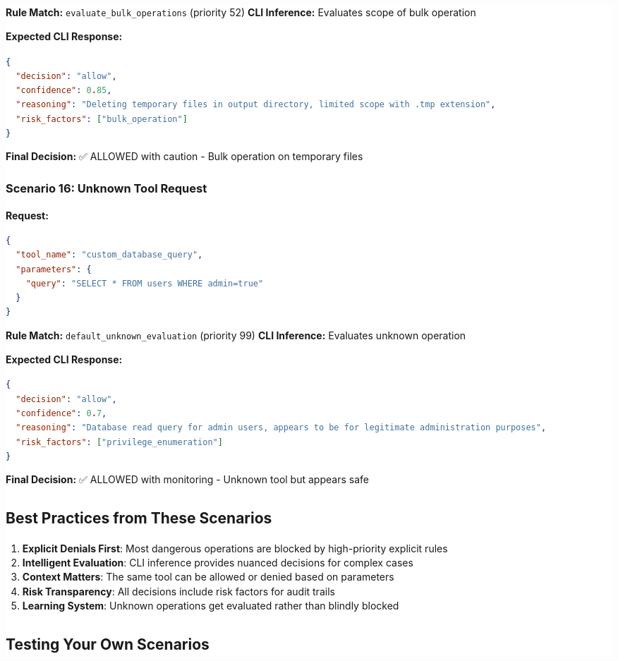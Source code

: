 **Rule Match:** `evaluate_bulk_operations` (priority 52)
**CLI Inference:** Evaluates scope of bulk operation

**Expected CLI Response:**
```json
{
  "decision": "allow",
  "confidence": 0.85,
  "reasoning": "Deleting temporary files in output directory, limited scope with .tmp extension",
  "risk_factors": ["bulk_operation"]
}
```

**Final Decision:** ✅ ALLOWED with caution - Bulk operation on temporary files

### Scenario 16: Unknown Tool Request

**Request:**
```json
{
  "tool_name": "custom_database_query",
  "parameters": {
    "query": "SELECT * FROM users WHERE admin=true"
  }
}
```

**Rule Match:** `default_unknown_evaluation` (priority 99)
**CLI Inference:** Evaluates unknown operation

**Expected CLI Response:**
```json
{
  "decision": "allow",
  "confidence": 0.7,
  "reasoning": "Database read query for admin users, appears to be for legitimate administration purposes",
  "risk_factors": ["privilege_enumeration"]
}
```

**Final Decision:** ✅ ALLOWED with monitoring - Unknown tool but appears safe

## Best Practices from These Scenarios

1. **Explicit Denials First**: Most dangerous operations are blocked by high-priority explicit rules
2. **Intelligent Evaluation**: CLI inference provides nuanced decisions for complex cases
3. **Context Matters**: The same tool can be allowed or denied based on parameters
4. **Risk Transparency**: All decisions include risk factors for audit trails
5. **Learning System**: Unknown operations get evaluated rather than blindly blocked

## Testing Your Own Scenarios

